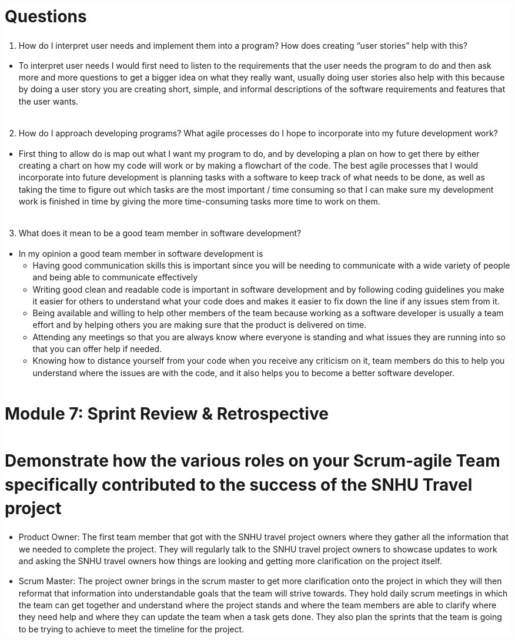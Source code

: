 # Questions 
1. How do I interpret user needs and implement them into a program? How does creating “user stories” help with this?
- To interpret user needs I would first need to listen to the requirements that the user needs the program to do and then ask more and more questions to get a bigger idea on what they really want, usually doing user stories also help with this because by doing a user story you are creating short, simple, and informal descriptions of the software requirements and features that the user wants.   <br/><br/>
2. How do I approach developing programs? What agile processes do I hope to incorporate into my future development work?
- First thing to allow do is map out what I want my program to do, and by developing a plan on how to get there by either creating a chart on how my code will work or by making a flowchart of the code. The best agile processes that I would incorporate into future development is planning tasks with a software to keep track of what needs to be done, as well as taking the time to figure out which tasks are the most important / time consuming so that I can make sure my development work is finished in time by giving the more time-consuming tasks more time to work on them. <br/><br/>
3. What does it mean to be a good team member in software development? 
- In my opinion a good team member in software development is <br/>
  - Having good communication skills this is important since you will be needing to communicate with a wide variety of people and being able to communicate effectively
  - Writing good clean and readable code is important in software development and by following coding guidelines you make it easier for others to understand what your code does and makes it easier to fix down the line if any issues stem from it. 
  - Being available and willing to help other members of the team because working as a software developer is usually a team effort and by helping others you are making sure that the product is delivered on time.
  - Attending any meetings so that you are always know where everyone is standing and what issues they are running into so that you can offer help if needed.
  - Knowing how to distance yourself from your code when you receive any criticism on it, team members do this to help you understand where the issues are with the code, and it also helps you to become a better software developer.


# Module 7: Sprint Review & Retrospective

# Demonstrate how the various roles on your Scrum-agile Team specifically contributed to the success of the SNHU Travel project

- Product Owner: The first team member that got with the SNHU travel project owners where they gather all the information that we needed to complete the project. They will regularly talk to the SNHU travel project owners to showcase updates to work and asking the SNHU travel owners how things are looking and getting more clarification on the project itself. <br/>
	
- Scrum Master: The project owner brings in the scrum master to get more clarification onto the project in which they will then reformat that information into understandable goals that the team will strive towards. They hold daily scrum meetings in which the team can get together and understand where the project stands and where the team members are able to clarify where they need help and where they can update the team when a task gets done. They also plan the sprints that the team is going to be trying to achieve to meet the timeline for the project. <br/>
	